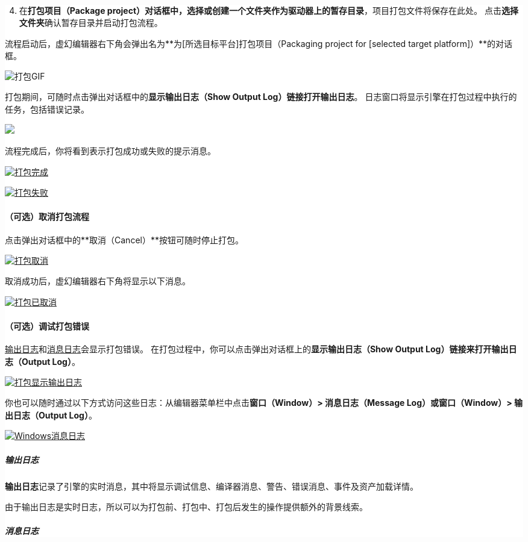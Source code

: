 4.  在**打包项目（Package project）**对话框中，选择或创建一个文件夹作为驱动器上的**暂存目录**，项目打包文件将保存在此处。 点击**选择文件夹**确认暂存目录并启动打包流程。
    

流程启动后，虚幻编辑器右下角会弹出名为**为\[所选目标平台\]打包项目（Packaging project for \[selected target platform\]）**的对话框。

![打包GIF](https://dev.epicgames.com/community/api/documentation/image/a7984fb1-6d34-4f08-85d5-780507db1175?resizing_type=fit)

打包期间，可随时点击弹出对话框中的**显示输出日志（Show Output Log）**链接打开**输出日志**。 日志窗口将显示引擎在打包过程中执行的任务，包括错误记录。

![](https://dev.epicgames.com/community/api/documentation/image/b4ffced6-8be6-453e-b94b-a0281c20ecc1?resizing_type=fit)

流程完成后，你将看到表示打包成功或失败的提示消息。

[![打包完成](https://dev.epicgames.com/community/api/documentation/image/65695a13-0ddd-4dc7-9067-b4ee4fa968b1?resizing_type=fit)](https://dev.epicgames.com/community/api/documentation/image/65695a13-0ddd-4dc7-9067-b4ee4fa968b1?resizing_type=fit)

[![打包失败](https://dev.epicgames.com/community/api/documentation/image/0be5a374-a759-4e23-a3b8-43fb53440a75?resizing_type=fit)](https://dev.epicgames.com/community/api/documentation/image/0be5a374-a759-4e23-a3b8-43fb53440a75?resizing_type=fit)

#### （可选）取消打包流程

点击弹出对话框中的**取消（Cancel）**按钮可随时停止打包。

[![打包取消](https://dev.epicgames.com/community/api/documentation/image/af326b2a-98bc-462b-9756-cf5c0710cd8d?resizing_type=fit)](https://dev.epicgames.com/community/api/documentation/image/af326b2a-98bc-462b-9756-cf5c0710cd8d?resizing_type=fit)

取消成功后，虚幻编辑器右下角将显示以下消息。

[![打包已取消](https://dev.epicgames.com/community/api/documentation/image/b9f20e47-35c8-4001-9e12-45d3a3289b33?resizing_type=fit)](https://dev.epicgames.com/community/api/documentation/image/b9f20e47-35c8-4001-9e12-45d3a3289b33?resizing_type=fit)

#### （可选）调试打包错误

[输出日志](https://dev.epicgames.com/documentation/zh-cn/unreal-engine/packaging-your-project#the-output-log)和[消息日志](https://dev.epicgames.com/documentation/zh-cn/unreal-engine/packaging-your-project#the-message-log)会显示打包错误。 在打包过程中，你可以点击弹出对话框上的**显示输出日志（Show Output Log）**链接来打开**输出日志（Output Log）**。

[![打包显示输出日志](https://dev.epicgames.com/community/api/documentation/image/90bc4918-f0a3-4855-8840-8b976c561609?resizing_type=fit)](https://dev.epicgames.com/community/api/documentation/image/90bc4918-f0a3-4855-8840-8b976c561609?resizing_type=fit)

你也可以随时通过以下方式访问这些日志：从编辑器菜单栏中点击**窗口（Window）> 消息日志（Message Log）**或**窗口（Window）> 输出日志（Output Log）**。

[![Windows消息日志](https://dev.epicgames.com/community/api/documentation/image/f2717b3a-7318-4eb8-af61-56b4d6b19070?resizing_type=fit)](https://dev.epicgames.com/community/api/documentation/image/f2717b3a-7318-4eb8-af61-56b4d6b19070?resizing_type=fit)

##### 输出日志

**输出日志**记录了引擎的实时消息，其中将显示调试信息、编译器消息、警告、错误消息、事件及资产加载详情。

由于输出日志是实时日志，所以可以为打包前、打包中、打包后发生的操作提供额外的背景线索。

##### 消息日志
